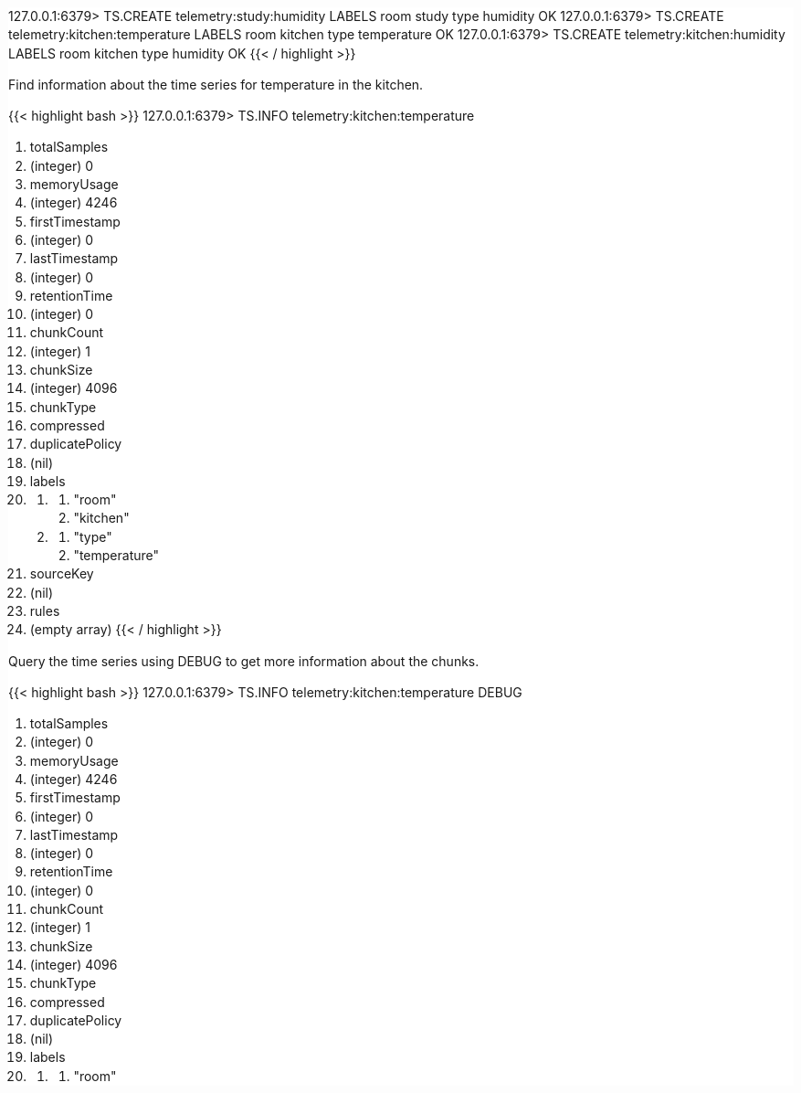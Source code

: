 127.0.0.1:6379> TS.CREATE telemetry:study:humidity LABELS room study type humidity
OK
127.0.0.1:6379> TS.CREATE telemetry:kitchen:temperature LABELS room kitchen type temperature
OK
127.0.0.1:6379> TS.CREATE telemetry:kitchen:humidity LABELS room kitchen type humidity
OK
{{< / highlight >}}

Find information about the time series for temperature in the kitchen.

{{< highlight bash >}}
127.0.0.1:6379> TS.INFO telemetry:kitchen:temperature
 1) totalSamples
 2) (integer) 0
 3) memoryUsage
 4) (integer) 4246
 5) firstTimestamp
 6) (integer) 0
 7) lastTimestamp
 8) (integer) 0
 9) retentionTime
10) (integer) 0
11) chunkCount
12) (integer) 1
13) chunkSize
14) (integer) 4096
15) chunkType
16) compressed
17) duplicatePolicy
18) (nil)
19) labels
20) 1) 1) "room"
       2) "kitchen"
    2) 1) "type"
       2) "temperature"
21) sourceKey
22) (nil)
23) rules
24) (empty array)
{{< / highlight >}}

Query the time series using DEBUG to get more information about the chunks.

{{< highlight bash >}}
127.0.0.1:6379> TS.INFO telemetry:kitchen:temperature DEBUG
 1) totalSamples
 2) (integer) 0
 3) memoryUsage
 4) (integer) 4246
 5) firstTimestamp
 6) (integer) 0
 7) lastTimestamp
 8) (integer) 0
 9) retentionTime
10) (integer) 0
11) chunkCount
12) (integer) 1
13) chunkSize
14) (integer) 4096
15) chunkType
16) compressed
17) duplicatePolicy
18) (nil)
19) labels
20) 1) 1) "room"